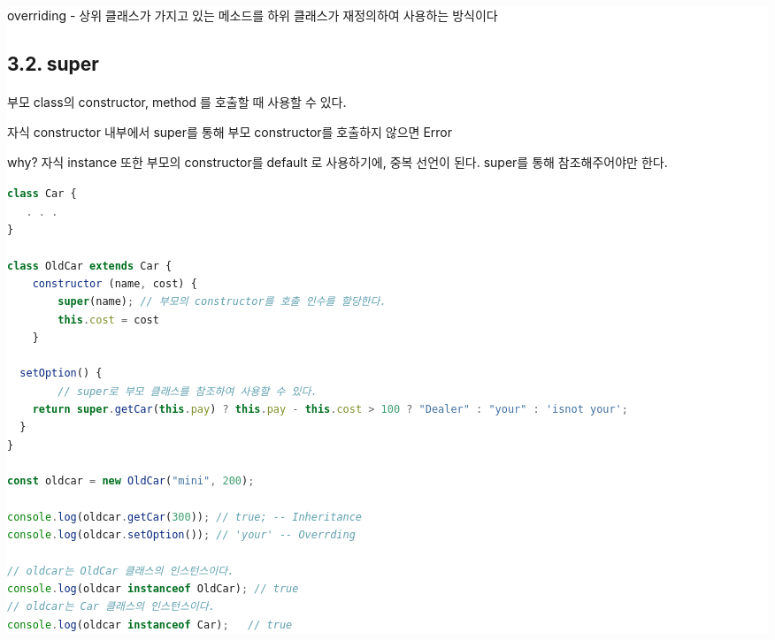 ```js
```

overriding - 상위 클래스가 가지고 있는 메소드를 하위 클래스가 재정의하여 사용하는 방식이다

## 3.2. super

부모 class의 constructor, method 를 호출할 때 사용할 수 있다.

자식 constructor 내부에서 super를 통해 부모 constructor를 호출하지 않으면 Error

why? 자식 instance 또한 부모의 constructor를 default 로 사용하기에, 중복 선언이 된다. super를 통해 참조해주어야만 한다.

```js
class Car {
   . . .
}

class OldCar extends Car {
	constructor (name, cost) {
		super(name); // 부모의 constructor를 호출 인수를 할당한다.
		this.cost = cost
	}

  setOption() {
		// super로 부모 클래스를 참조하여 사용할 수 있다.
    return super.getCar(this.pay) ? this.pay - this.cost > 100 ? "Dealer" : "your" : 'isnot your';
  }
}

const oldcar = new OldCar("mini", 200);

console.log(oldcar.getCar(300)); // true; -- Inheritance
console.log(oldcar.setOption()); // 'your' -- Overrding

// oldcar는 OldCar 클래스의 인스턴스이다.
console.log(oldcar instanceof OldCar); // true
// oldcar는 Car 클래스의 인스턴스이다.
console.log(oldcar instanceof Car);   // true
```
